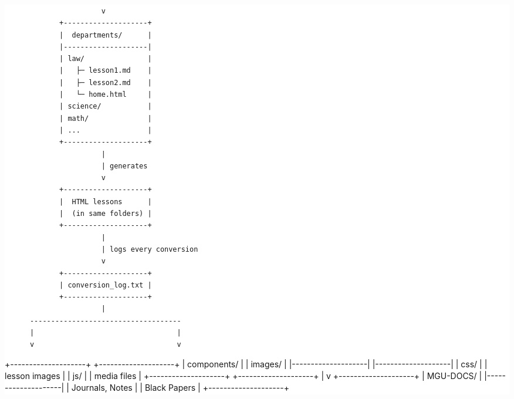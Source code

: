                            v
                 +--------------------+
                 |  departments/      |
                 |--------------------|
                 | law/               |
                 |   ├─ lesson1.md    |
                 |   ├─ lesson2.md    |
                 |   └─ home.html     |
                 | science/           |
                 | math/              |
                 | ...                |
                 +--------------------+
                           |
                           | generates
                           v
                 +--------------------+
                 |  HTML lessons      |
                 |  (in same folders) |
                 +--------------------+
                           |
                           | logs every conversion
                           v
                 +--------------------+
                 | conversion_log.txt |
                 +--------------------+
                           |
          ------------------------------------
          |                                  |
          v                                  v
+--------------------+             +--------------------+
|  components/       |             |   images/          |
|--------------------|             |--------------------|
| css/               |             | lesson images      |
| js/                |             | media files        |
+--------------------+             +--------------------+
                           |
                           v
                 +--------------------+
                 |  MGU-DOCS/         |
                 |--------------------|
                 | Journals, Notes    |
                 | Black Papers       |
                 +--------------------+
